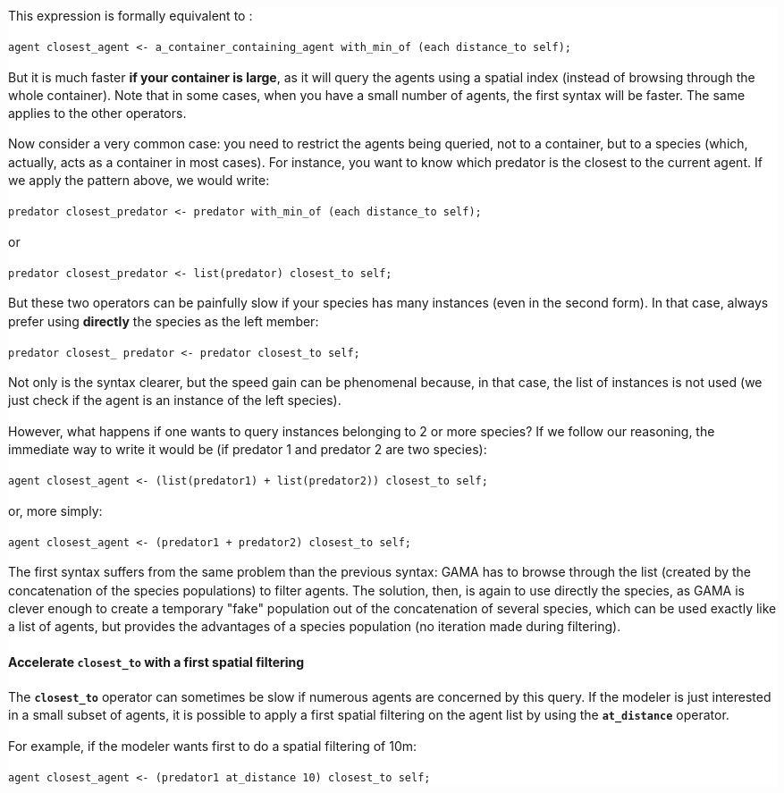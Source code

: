 This expression is formally equivalent to :
```
agent closest_agent <- a_container_containing_agent with_min_of (each distance_to self);
```

But it is much faster **if your container is large**, as it will query the agents using a spatial index (instead of browsing through the whole container). Note that in some cases, when you have a small number of agents, the first syntax will be faster. The same applies to the other operators. 

Now consider a very common case: you need to restrict the agents being queried, not to a container, but to a species (which, actually, acts as a container in most cases). For instance, you want to know which predator is the closest to the current agent. If we apply the pattern above, we would write:
```
predator closest_predator <- predator with_min_of (each distance_to self);
```
or
```
predator closest_predator <- list(predator) closest_to self;
```

But these two operators can be painfully slow if your species has many instances (even in the second form). In that case, always prefer using **directly** the species as the left member:
```
predator closest_ predator <- predator closest_to self;
```
Not only is the syntax clearer, but the speed gain can be phenomenal because, in that case, the list of instances is not used (we just check if the agent is an instance of the left species).

However, what happens if one wants to query instances belonging to 2 or more species? If we follow our reasoning, the immediate way to write it would be (if predator 1 and predator 2 are two species):
```
agent closest_agent <- (list(predator1) + list(predator2)) closest_to self; 
```
or, more simply:
```
agent closest_agent <- (predator1 + predator2) closest_to self;
```
The first syntax suffers from the same problem than the previous syntax: GAMA has to browse through the list (created by the concatenation of the species populations) to filter agents. The solution, then, is again to use directly the species, as GAMA is clever enough to create a temporary "fake" population out of the concatenation of several species, which can be used exactly like a list of agents, but provides the advantages of a species population (no iteration made during filtering).

#### Accelerate **`closest_to`** with a first spatial filtering

The **`closest_to`** operator can sometimes be slow if numerous agents are concerned by this query. If the modeler is just interested in a small subset of agents, it is possible to apply a first spatial filtering on the agent list by using the **`at_distance`** operator.

For example, if the modeler wants first to do a spatial filtering of 10m:
```
agent closest_agent <- (predator1 at_distance 10) closest_to self;
```
